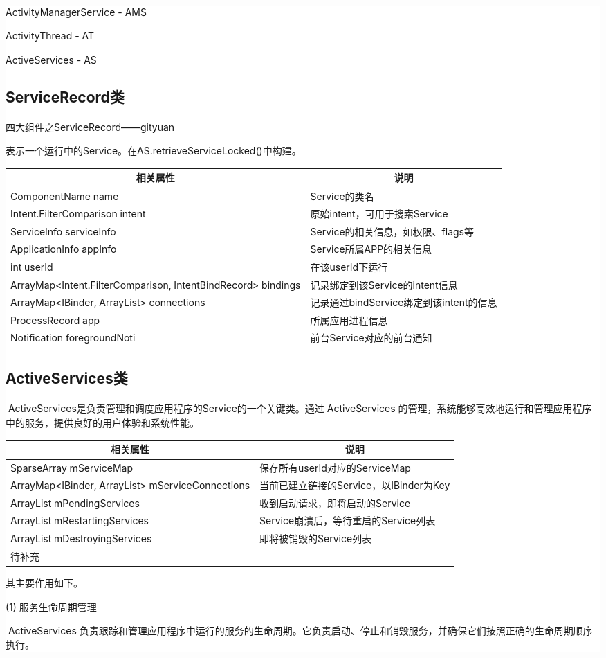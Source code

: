ActivityManagerService - AMS

ActivityThread - AT

ActiveServices - AS

## ServiceRecord类

[四大组件之ServiceRecord——gityuan](http://gityuan.com/2017/05/25/service_record/)

 

表示一个运行中的Service。在AS.retrieveServiceLocked()中构建。

| 相关属性 | 说明 |
| --- | --- |
| ComponentName name				| Service的类名 |
| Intent.FilterComparison intent	| 原始intent，可用于搜索Service |
| ServiceInfo serviceInfo			| Service的相关信息，如权限、flags等 |
| ApplicationInfo appInfo			| Service所属APP的相关信息 |
| int userId						| 在该userId下运行 |
| ArrayMap<Intent.FilterComparison, IntentBindRecord> bindings | 记录绑定到该Service的intent信息 |
| ArrayMap<IBinder, ArrayList<ConnectionRecord>> connections | 记录通过bindService绑定到该intent的信息 |
| ProcessRecord app					| 所属应用进程信息 |
| Notification foregroundNoti		| 前台Service对应的前台通知 |

## ActiveServices类

​    ActiveServices是负责管理和调度应用程序的Service的一个关键类。通过 ActiveServices 的管理，系统能够高效地运行和管理应用程序中的服务，提供良好的用户体验和系统性能。

| 相关属性 | 说明 |
| --- | --- |
| SparseArray<ServiceMap> mServiceMap		| 保存所有userId对应的ServiceMap |
| ArrayMap<IBinder, ArrayList<ConnectionRecord>> mServiceConnections | 当前已建立链接的Service，以IBinder为Key |
| ArrayList<ServiceRecord> mPendingServices	| 收到启动请求，即将启动的Service |
| ArrayList<ServiceRecord> mRestartingServices	| Service崩溃后，等待重启的Service列表 |
| ArrayList<ServiceRecord> mDestroyingServices	| 即将被销毁的Service列表 |
| 待补充			|		|

其主要作用如下。

(1)   服务生命周期管理

​    ActiveServices 负责跟踪和管理应用程序中运行的服务的生命周期。它负责启动、停止和销毁服务，并确保它们按照正确的生命周期顺序执行。
